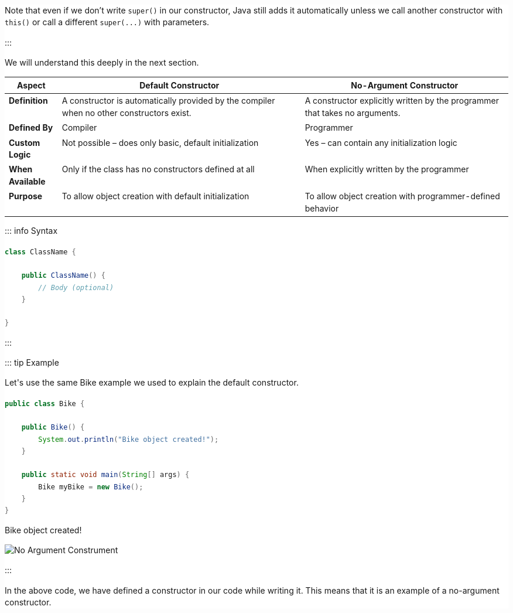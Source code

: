 Note that even if we don’t write `super()` in our constructor, Java still adds it automatically unless we call another constructor with `this()` or call a different `super(...)` with parameters.

:::

We will understand this deeply in the next section.

| **Aspect** | **Default Constructor** | **No-Argument Constructor** |
| --- | --- | --- |
| **Definition** | A constructor is automatically provided by the compiler when no other constructors exist. | A constructor explicitly written by the programmer that takes no arguments. |
| **Defined By** | Compiler | Programmer |
| **Custom Logic** | Not possible – does only basic, default initialization | Yes – can contain any initialization logic |
| **When Available** | Only if the class has no constructors defined at all | When explicitly written by the programmer |
| **Purpose** | To allow object creation with default initialization | To allow object creation with programmer-defined behavior |

::: info Syntax

```java
class ClassName {

    public ClassName() {
        // Body (optional)
    }

}
```

:::

::: tip Example

Let's use the same Bike example we used to explain the default constructor.

```java
public class Bike {

    public Bike() {
        System.out.println("Bike object created!");
    }

    public static void main(String[] args) {
        Bike myBike = new Bike();
    }
}
```

Bike object created!

![No Argument Construment](https://cdn.hashnode.com/res/hashnode/image/upload/v1751868234945/565ec06d-7e4d-4415-b983-f517c721d0b9.png)

:::

In the above code, we have defined a constructor in our code while writing it. This means that it is an example of a no-argument constructor.

